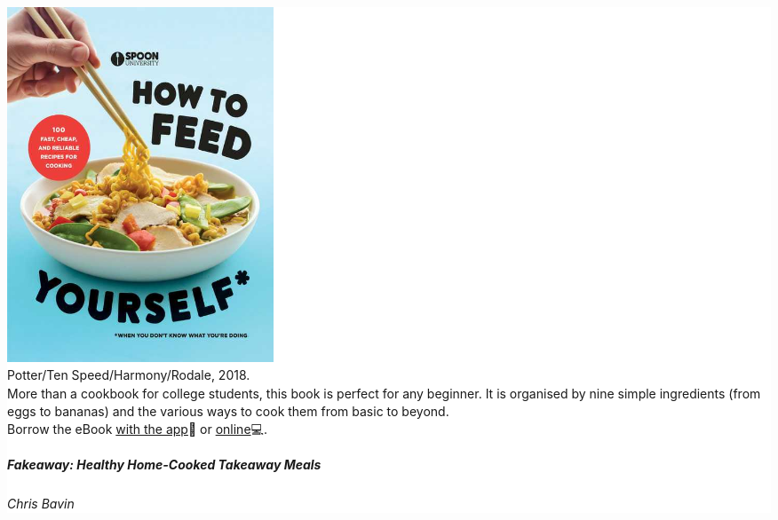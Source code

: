 <a href="https://eresources.nlb.gov.sg/ereads/proxy?id=8B8F5665-103A-4672-A7E1-A32221854E5C"><img src="/images/PL-10-How-to-feed-yourself.jpg" style="width:300px; text-align:left;"></a><br/>
Potter/Ten Speed/Harmony/Rodale, 2018.<br/>
More than a cookbook for college students, this book is perfect for any beginner. It is organised by nine simple ingredients (from eggs to bananas) and the various ways to cook them from basic to beyond.<br/>
Borrow the eBook <a href="https://eresources.nlb.gov.sg/ereads/proxy?id=8B8F5665-103A-4672-A7E1-A32221854E5C">with the app</a>&#128241; or <a href="https://nlb.overdrive.com/media/8B8F5665-103A-4672-A7E1-A32221854E5C">online</a>&#128187;.<br/>

<h5>Fakeaway: Healthy Home-Cooked Takeaway Meals</h5>
<i>Chris Bavin</i><br/>